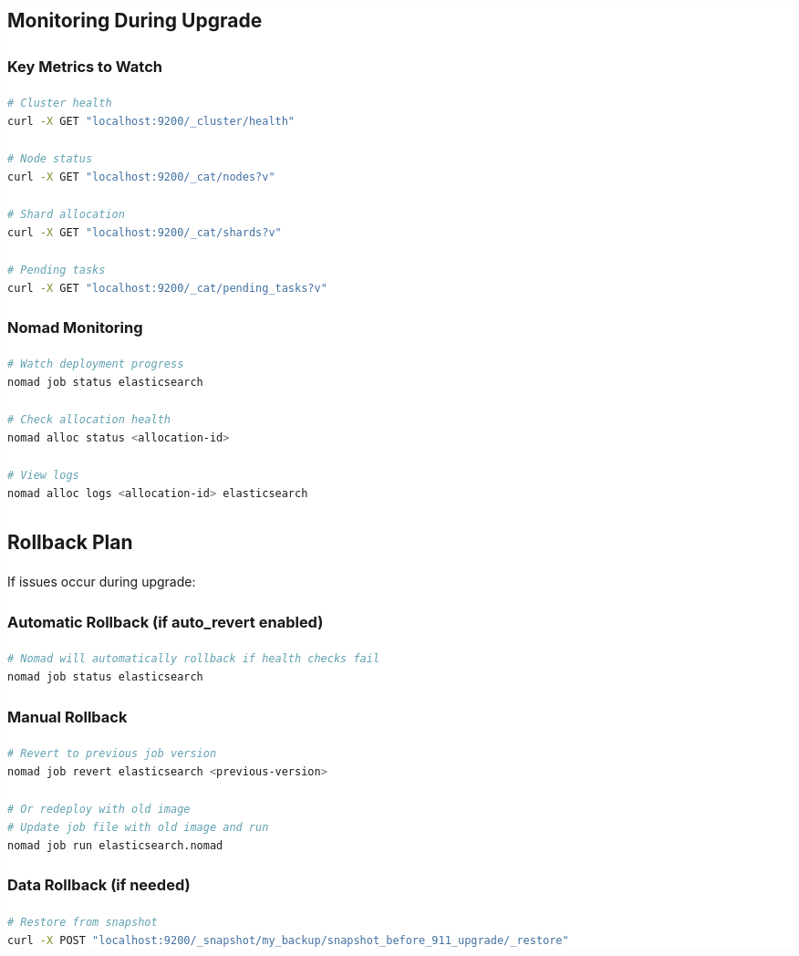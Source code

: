## Monitoring During Upgrade

### Key Metrics to Watch
```bash
# Cluster health
curl -X GET "localhost:9200/_cluster/health"

# Node status
curl -X GET "localhost:9200/_cat/nodes?v"

# Shard allocation
curl -X GET "localhost:9200/_cat/shards?v"

# Pending tasks
curl -X GET "localhost:9200/_cat/pending_tasks?v"
```

### Nomad Monitoring
```bash
# Watch deployment progress
nomad job status elasticsearch

# Check allocation health
nomad alloc status <allocation-id>

# View logs
nomad alloc logs <allocation-id> elasticsearch
```

## Rollback Plan

If issues occur during upgrade:

### Automatic Rollback (if auto_revert enabled)
```bash
# Nomad will automatically rollback if health checks fail
nomad job status elasticsearch
```

### Manual Rollback
```bash
# Revert to previous job version
nomad job revert elasticsearch <previous-version>

# Or redeploy with old image
# Update job file with old image and run
nomad job run elasticsearch.nomad
```

### Data Rollback (if needed)
```bash
# Restore from snapshot
curl -X POST "localhost:9200/_snapshot/my_backup/snapshot_before_911_upgrade/_restore"
```
